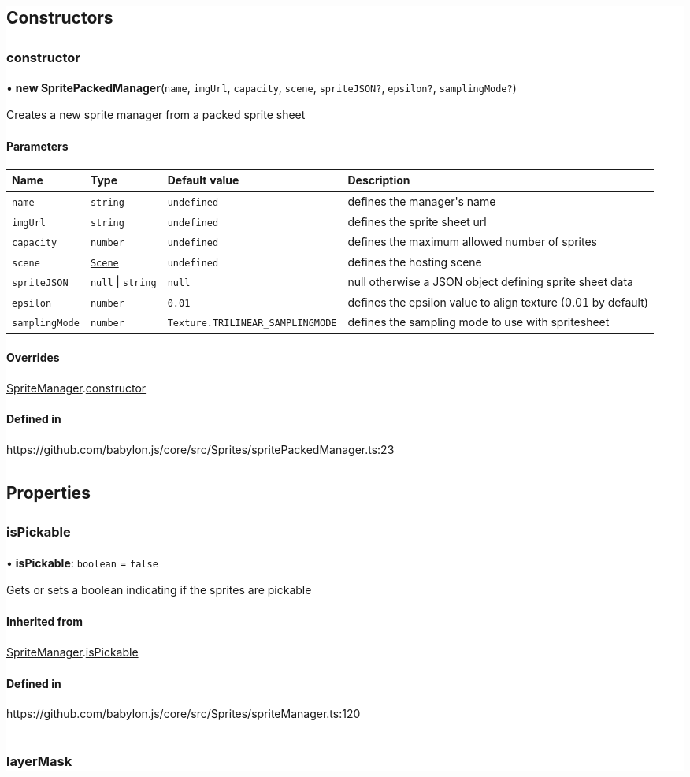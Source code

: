 ## Constructors

### constructor

• **new SpritePackedManager**(`name`, `imgUrl`, `capacity`, `scene`, `spriteJSON?`, `epsilon?`, `samplingMode?`)

Creates a new sprite manager from a packed sprite sheet

#### Parameters

| Name | Type | Default value | Description |
| :------ | :------ | :------ | :------ |
| `name` | `string` | `undefined` | defines the manager's name |
| `imgUrl` | `string` | `undefined` | defines the sprite sheet url |
| `capacity` | `number` | `undefined` | defines the maximum allowed number of sprites |
| `scene` | [`Scene`](Scene.md) | `undefined` | defines the hosting scene |
| `spriteJSON` | ``null`` \| `string` | `null` | null otherwise a JSON object defining sprite sheet data |
| `epsilon` | `number` | `0.01` | defines the epsilon value to align texture (0.01 by default) |
| `samplingMode` | `number` | `Texture.TRILINEAR_SAMPLINGMODE` | defines the sampling mode to use with spritesheet |

#### Overrides

[SpriteManager](SpriteManager.md).[constructor](SpriteManager.md#constructor)

#### Defined in

https://github.com/babylon.js/core/src/Sprites/spritePackedManager.ts:23

## Properties

### isPickable

• **isPickable**: `boolean` = `false`

Gets or sets a boolean indicating if the sprites are pickable

#### Inherited from

[SpriteManager](SpriteManager.md).[isPickable](SpriteManager.md#ispickable)

#### Defined in

https://github.com/babylon.js/core/src/Sprites/spriteManager.ts:120

___

### layerMask
